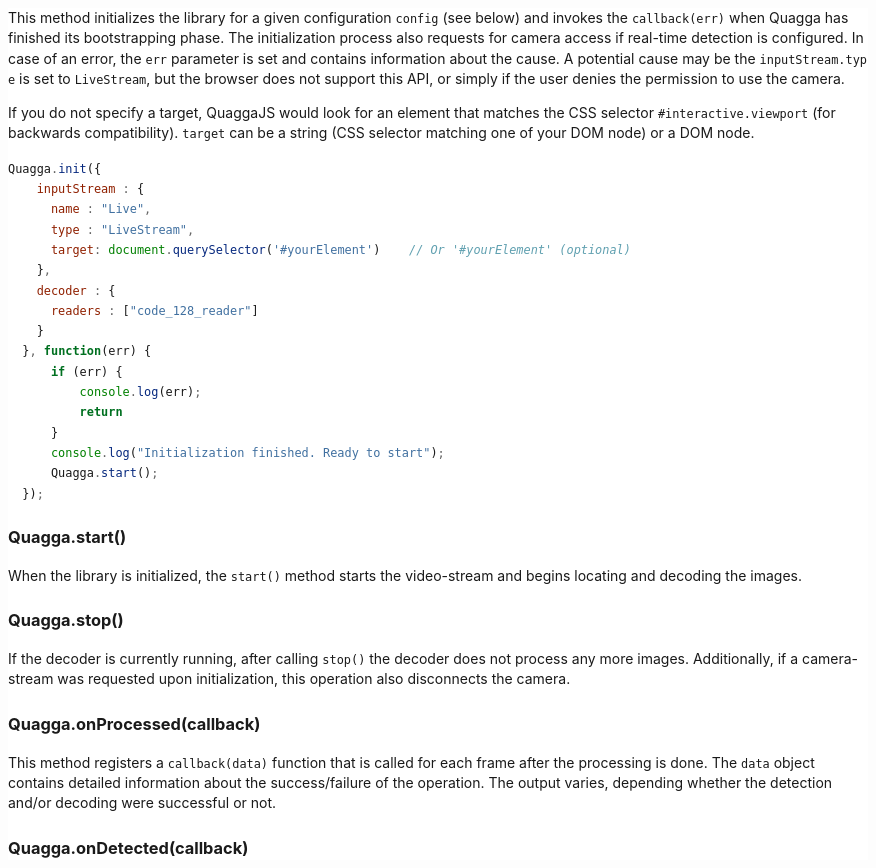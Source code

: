 This method initializes the library for a given configuration `config` (see
below) and invokes the `callback(err)` when Quagga has finished its
bootstrapping phase. The initialization process also requests for camera
access if real-time detection is configured. In case of an error, the `err`
parameter is set and contains information about the cause. A potential cause
may be the `inputStream.type` is set to `LiveStream`, but the browser does
not support this API, or simply if the user denies the permission to use the
camera.

If you do not specify a target, QuaggaJS would look for an element that matches
the CSS selector `#interactive.viewport` (for backwards compatibility).
`target` can be a string (CSS selector matching one of your DOM node) or a DOM
node.

```javascript
Quagga.init({
    inputStream : {
      name : "Live",
      type : "LiveStream",
      target: document.querySelector('#yourElement')    // Or '#yourElement' (optional)
    },
    decoder : {
      readers : ["code_128_reader"]
    }
  }, function(err) {
      if (err) {
          console.log(err);
          return
      }
      console.log("Initialization finished. Ready to start");
      Quagga.start();
  });
```

### Quagga.start()

When the library is initialized, the `start()` method starts the video-stream
and begins locating and decoding the images.

### Quagga.stop()

If the decoder is currently running, after calling `stop()` the decoder does not
process any more images. Additionally, if a camera-stream was requested upon
initialization, this operation also disconnects the camera.

### Quagga.onProcessed(callback)

This method registers a `callback(data)` function that is called for each frame
after the processing is done. The `data` object contains detailed information
about the success/failure of the operation. The output varies, depending whether
the detection and/or decoding were successful or not.

### Quagga.onDetected(callback)


[zxing_github]: https://github.com/zxing/zxing
[teaser_left]: https://raw.githubusercontent.com/serratus/quaggaJS/master/doc/img/mobile-located.png
[teaser_right]: https://raw.githubusercontent.com/serratus/quaggaJS/master/doc/img/mobile-detected.png
[caniuse_getusermedia]: http://caniuse.com/#feat=stream
[cypressUrl]: https://www.cypress.io/
[sinonUrl]: http://sinonjs.org/
[chaiUrl]: http://chaijs.com/
[mochaUrl]: https://github.com/mochajs/mocha
[code39_wiki]: http://en.wikipedia.org/wiki/Code_39
[codabar_wiki]: http://en.wikipedia.org/wiki/Codabar
[upc_wiki]: http://en.wikipedia.org/wiki/Universal_Product_Code
[ean_8_wiki]: http://en.wikipedia.org/wiki/EAN-8
[oberhofer_co_how]: http://www.oberhofer.co/how-barcode-localization-works-in-quaggajs/
[github_examples]: https://serratus.github.io/quaggaJS/examples
[i2of5_wiki]: https://en.wikipedia.org/wiki/Interleaved_2_of_5
[enumerateDevices]: https://developer.mozilla.org/en-US/docs/Web/API/MediaDevices/enumerateDevices
[reactExample]: https://github.com/ericblade/quagga2-react-example
[issue-94-comment]: https://github.com/serratus/quaggajs/issues/94#issuecomment-571478711